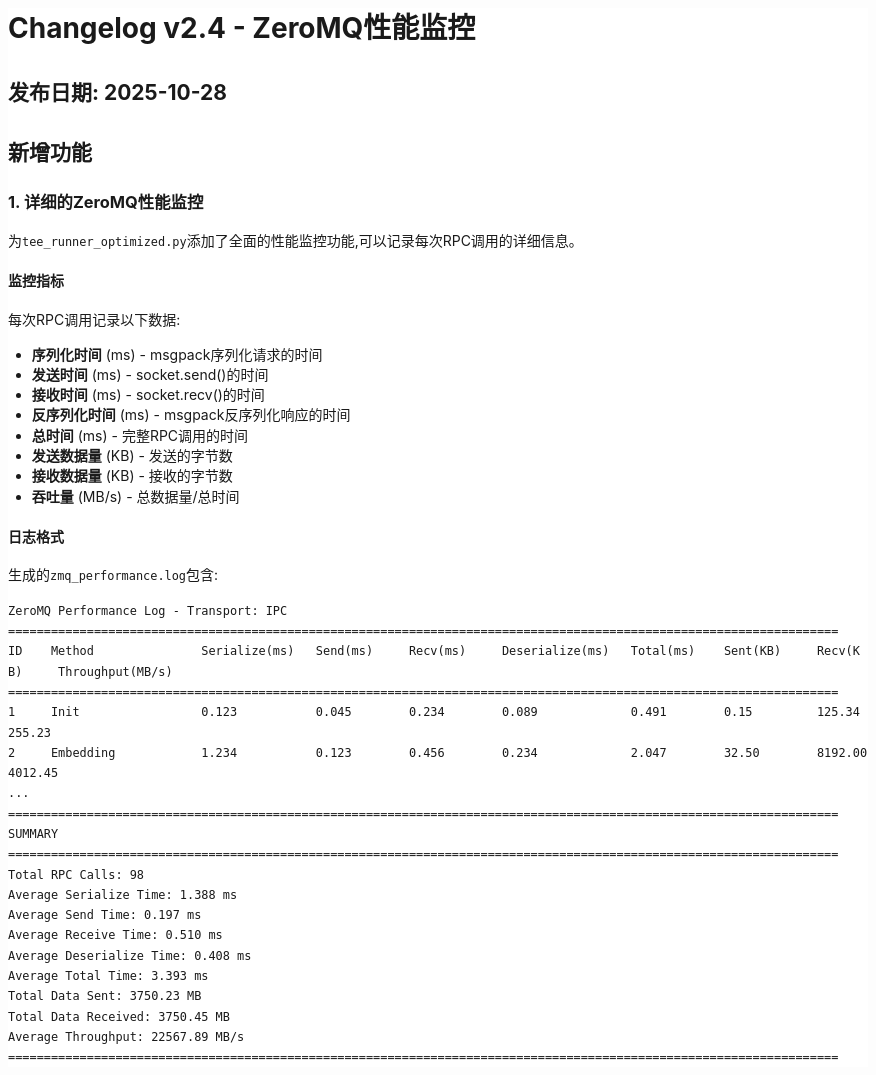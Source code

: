 # Changelog v2.4 - ZeroMQ性能监控

## 发布日期: 2025-10-28

## 新增功能

### 1. 详细的ZeroMQ性能监控

为`tee_runner_optimized.py`添加了全面的性能监控功能,可以记录每次RPC调用的详细信息。

#### 监控指标

每次RPC调用记录以下数据:
- **序列化时间** (ms) - msgpack序列化请求的时间
- **发送时间** (ms) - socket.send()的时间
- **接收时间** (ms) - socket.recv()的时间
- **反序列化时间** (ms) - msgpack反序列化响应的时间
- **总时间** (ms) - 完整RPC调用的时间
- **发送数据量** (KB) - 发送的字节数
- **接收数据量** (KB) - 接收的字节数
- **吞吐量** (MB/s) - 总数据量/总时间

#### 日志格式

生成的`zmq_performance.log`包含:
```
ZeroMQ Performance Log - Transport: IPC
====================================================================================================================
ID    Method               Serialize(ms)   Send(ms)     Recv(ms)     Deserialize(ms)   Total(ms)    Sent(KB)     Recv(KB)     Throughput(MB/s)  
====================================================================================================================
1     Init                 0.123           0.045        0.234        0.089             0.491        0.15         125.34       255.23            
2     Embedding            1.234           0.123        0.456        0.234             2.047        32.50        8192.00      4012.45           
...
====================================================================================================================
SUMMARY
====================================================================================================================
Total RPC Calls: 98
Average Serialize Time: 1.388 ms
Average Send Time: 0.197 ms
Average Receive Time: 0.510 ms
Average Deserialize Time: 0.408 ms
Average Total Time: 3.393 ms
Total Data Sent: 3750.23 MB
Total Data Received: 3750.45 MB
Average Throughput: 22567.89 MB/s
====================================================================================================================
```
